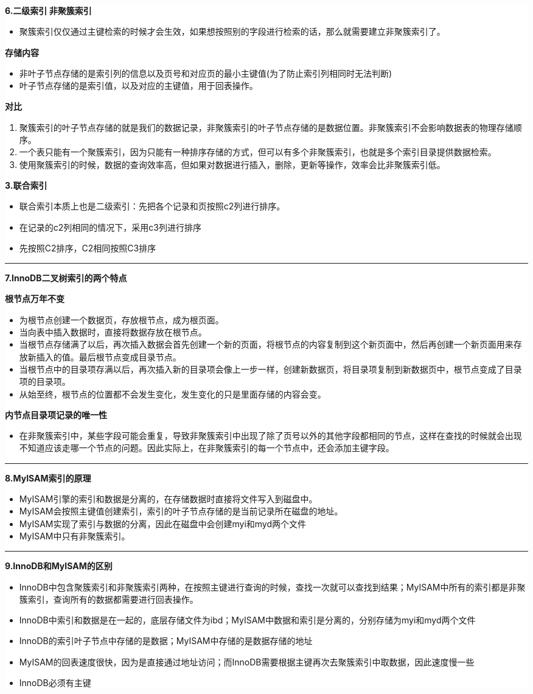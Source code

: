 **6.二级索引 非聚簇索引**

* 聚簇索引仅仅通过主键检索的时候才会生效，如果想按照别的字段进行检索的话，那么就需要建立非聚簇索引了。

**存储内容**

* 非叶子节点存储的是索引列的信息以及页号和对应页的最小主键值(为了防止索引列相同时无法判断)
* 叶子节点存储的是索引值，以及对应的主键值，用于回表操作。

**对比**

1. 聚簇索引的叶子节点存储的就是我们的数据记录，非聚簇索引的叶子节点存储的是数据位置。非聚簇索引不会影响数据表的物理存储顺序。
2. 一个表只能有一个聚簇索引，因为只能有一种排序存储的方式，但可以有多个非聚簇索引，也就是多个索引目录提供数据检索。
3. 使用聚簇索引的时候，数据的查询效率高，但如果对数据进行插入，删除，更新等操作，效率会比非聚簇索引低。

**3.联合索引**

* 联合索引本质上也是二级索引：先把各个记录和页按照c2列进行排序。

* 在记录的c2列相同的情况下，采用c3列进行排序
* 先按照C2排序，C2相同按照C3排序

------

**7.InnoDB二叉树索引的两个特点**

**根节点万年不变**

* 为根节点创建一个数据页，存放根节点，成为根页面。
* 当向表中插入数据时，直接将数据存放在根节点。
* 当根节点存储满了以后，再次插入数据会首先创建一个新的页面，将根节点的内容复制到这个新页面中，然后再创建一个新页面用来存放新插入的值。最后根节点变成目录节点。
* 当根节点中的目录项存满以后，再次插入新的目录项会像上一步一样，创建新数据页，将目录项复制到新数据页中，根节点变成了目录项的目录项。
* 从始至终，根节点的位置都不会发生变化，发生变化的只是里面存储的内容会变。

**内节点目录项记录的唯一性**

* 在非聚簇索引中，某些字段可能会重复，导致非聚簇索引中出现了除了页号以外的其他字段都相同的节点，这样在查找的时候就会出现不知道应该走哪一个节点的问题。因此实际上，在非聚簇索引的每一个节点中，还会添加主键字段。

------

**8.MyISAM索引的原理**

* MyISAM引擎的索引和数据是分离的，在存储数据时直接将文件写入到磁盘中。
* MyISAM会按照主键值创建索引，索引的叶子节点存储的是当前记录所在磁盘的地址。
* MyISAM实现了索引与数据的分离，因此在磁盘中会创建myi和myd两个文件
* MyISAM中只有非聚簇索引。

------

**9.InnoDB和MyISAM的区别**

* InnoDB中包含聚簇索引和非聚簇索引两种，在按照主键进行查询的时候，查找一次就可以查找到结果；MyISAM中所有的索引都是非聚簇索引，查询所有的数据都需要进行回表操作。

* InnoDB中索引和数据是在一起的，底层存储文件为ibd；MyISAM中数据和索引是分离的，分别存储为myi和myd两个文件

* InnoDB的索引叶子节点中存储的是数据；MyISAM中存储的是数据存储的地址

* MyISAM的回表速度很快，因为是直接通过地址访问；而InnoDB需要根据主键再次去聚簇索引中取数据，因此速度慢一些

* InnoDB必须有主键
